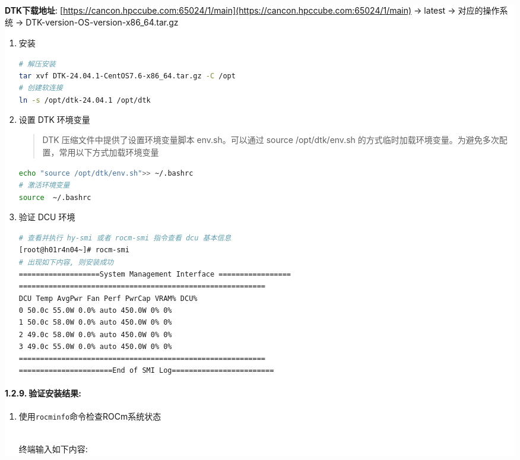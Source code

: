**DTK下载地址**:  [https://cancon.hpccube.com:65024/1/main](https://cancon.hpccube.com:65024/1/main)  → latest → 对应的操作系统 → DTK-version-OS-version-x86_64.tar.gz


1. 安装

    ```bash
    # 解压安装
    tar xvf DTK-24.04.1-CentOS7.6-x86_64.tar.gz -C /opt
    # 创建软连接
    ln -s /opt/dtk-24.04.1 /opt/dtk
    ```

3. 设置 DTK 环境变量

    > DTK 压缩文件中提供了设置环境变量脚本 env.sh。可以通过 source /opt/dtk/env.sh 的方式临时加载环境变量。为避免多次配置，常用以下方式加载环境变量

    ```bash
    echo "source /opt/dtk/env.sh">> ~/.bashrc
    # 激活环境变量
    source  ~/.bashrc
    ```

4. 验证 DCU 环境

    ```bash
    # 查看并执行 hy-smi 或者 rocm-smi 指令查看 dcu 基本信息
    [root@h01r4n04~]# rocm-smi
    # 出现如下内容, 则安装成功
    ===================System Management Interface =================
    ==========================================================
    DCU Temp AvgPwr Fan Perf PwrCap VRAM% DCU%
    0 50.0c 55.0W 0.0% auto 450.0W 0% 0%
    1 50.0c 58.0W 0.0% auto 450.0W 0% 0%
    2 49.0c 58.0W 0.0% auto 450.0W 0% 0% 
    3 49.0c 55.0W 0.0% auto 450.0W 0% 0%
    ==========================================================
    ======================End of SMI Log========================
    ```

#### 1.2.9. **验证安装结果:**

1. 使用`rocminfo`命令检查ROCm系统状态

    <br>
    终端输入如下内容:
    <br>
